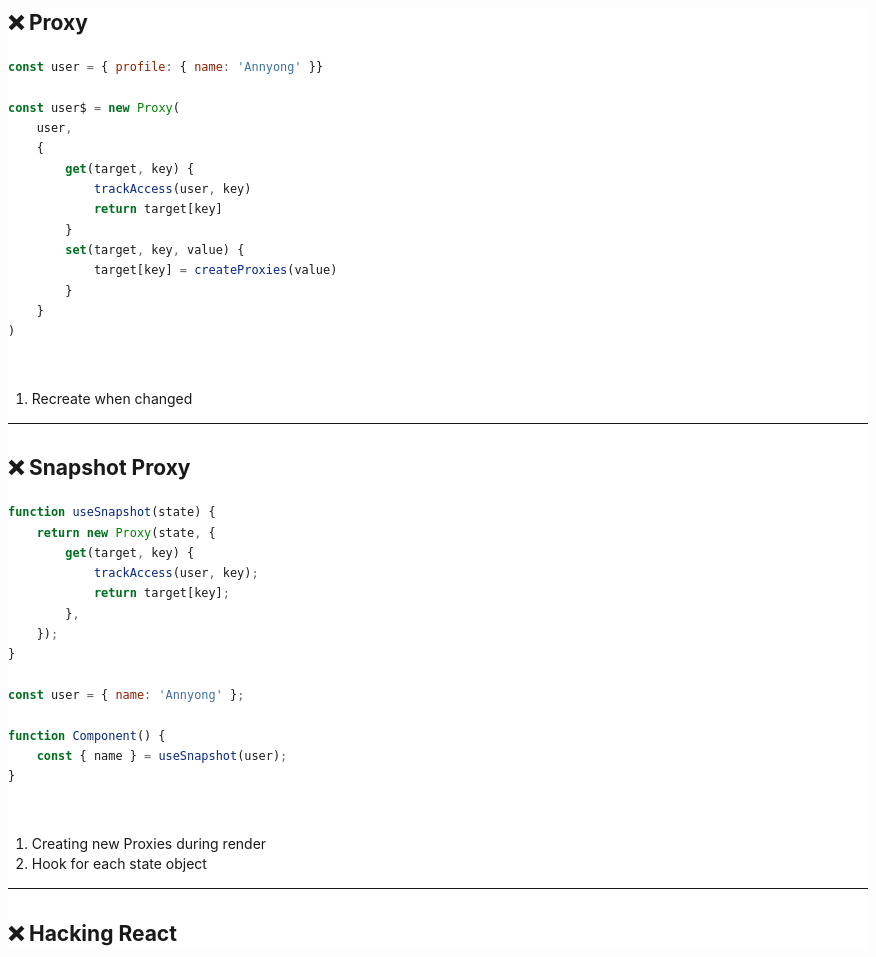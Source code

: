 ## ❌ Proxy

```js
const user = { profile: { name: 'Annyong' }}

const user$ = new Proxy(
    user,
    {
        get(target, key) {
            trackAccess(user, key)
            return target[key]
        }
        set(target, key, value) {
            target[key] = createProxies(value)
        }
    }
)
```

<br />

1. Recreate when changed



---

## ❌ Snapshot Proxy

```js
function useSnapshot(state) {
    return new Proxy(state, {
        get(target, key) {
            trackAccess(user, key);
            return target[key];
        },
    });
}

const user = { name: 'Annyong' };

function Component() {
    const { name } = useSnapshot(user);
}
```

<br />

1. Creating new Proxies during render
2. Hook for each state object



---

## ❌ Hacking React
